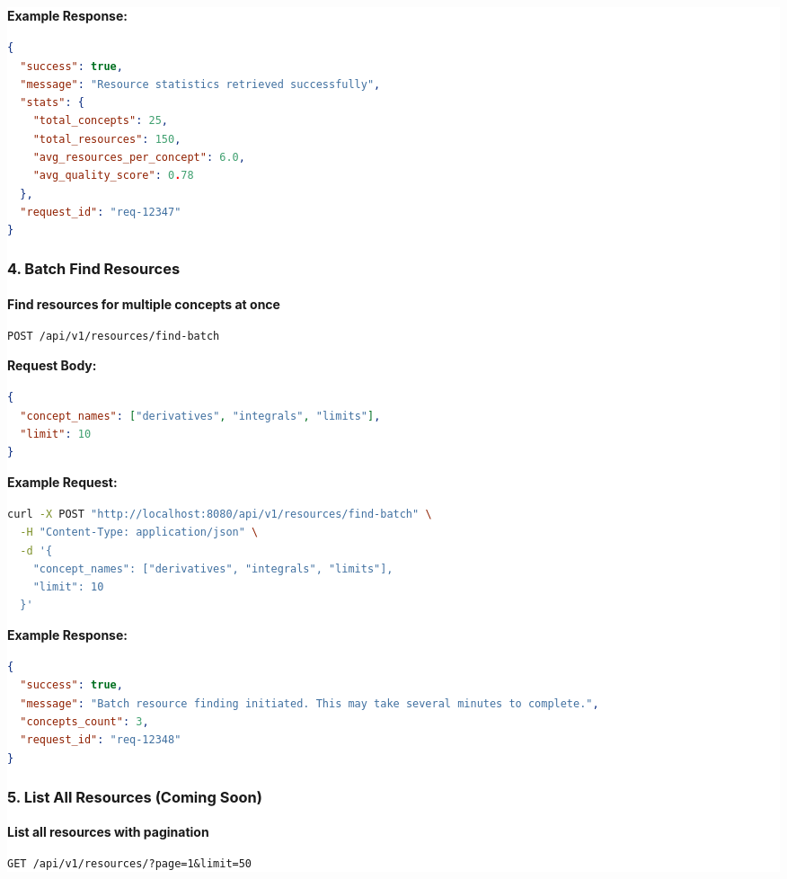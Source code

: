 **Example Response:**
```json
{
  "success": true,
  "message": "Resource statistics retrieved successfully",
  "stats": {
    "total_concepts": 25,
    "total_resources": 150,
    "avg_resources_per_concept": 6.0,
    "avg_quality_score": 0.78
  },
  "request_id": "req-12347"
}
```

### 4. Batch Find Resources
**Find resources for multiple concepts at once**

```http
POST /api/v1/resources/find-batch
```

**Request Body:**
```json
{
  "concept_names": ["derivatives", "integrals", "limits"],
  "limit": 10
}
```

**Example Request:**
```bash
curl -X POST "http://localhost:8080/api/v1/resources/find-batch" \
  -H "Content-Type: application/json" \
  -d '{
    "concept_names": ["derivatives", "integrals", "limits"],
    "limit": 10
  }'
```

**Example Response:**
```json
{
  "success": true,
  "message": "Batch resource finding initiated. This may take several minutes to complete.",
  "concepts_count": 3,
  "request_id": "req-12348"
}
```

### 5. List All Resources (Coming Soon)
**List all resources with pagination**

```http
GET /api/v1/resources/?page=1&limit=50
```
